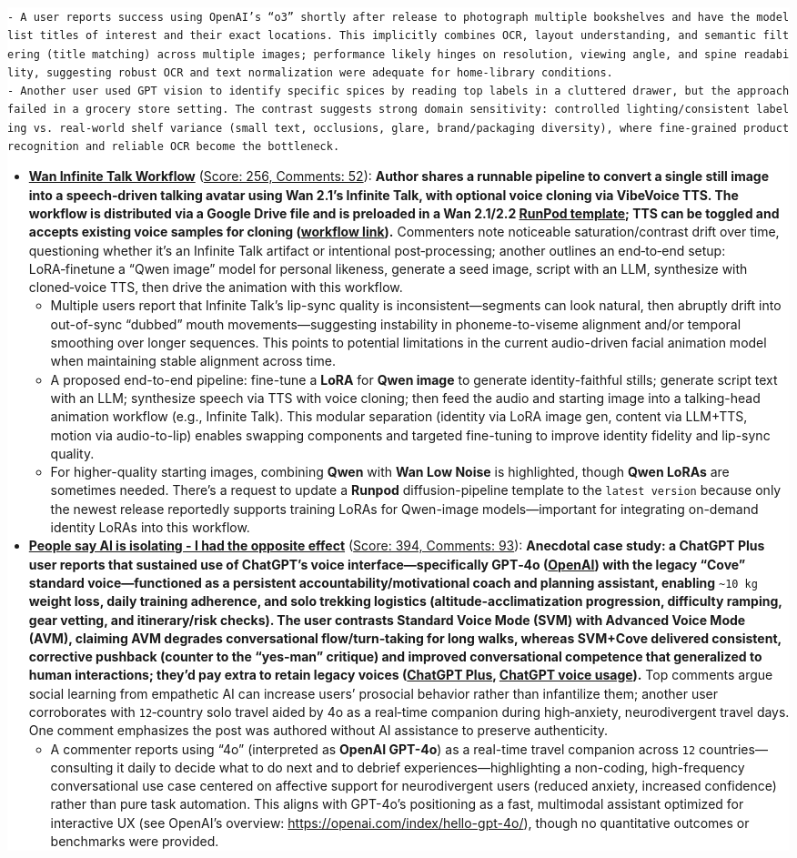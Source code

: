     - A user reports success using OpenAI’s “o3” shortly after release to photograph multiple bookshelves and have the model list titles of interest and their exact locations. This implicitly combines OCR, layout understanding, and semantic filtering (title matching) across multiple images; performance likely hinges on resolution, viewing angle, and spine readability, suggesting robust OCR and text normalization were adequate for home-library conditions.
    - Another user used GPT vision to identify specific spices by reading top labels in a cluttered drawer, but the approach failed in a grocery store setting. The contrast suggests strong domain sensitivity: controlled lighting/consistent labeling vs. real-world shelf variance (small text, occlusions, glare, brand/packaging diversity), where fine-grained product recognition and reliable OCR become the bottleneck.
- [**Wan Infinite Talk Workflow**](https://v.redd.it/rzpn8f98xjmf1) ([Score: 256, Comments: 52](https://www.reddit.com/r/StableDiffusion/comments/1n5o2ts/wan_infinite_talk_workflow/)): **Author shares a runnable pipeline to convert a single still image into a speech‑driven talking avatar using Wan 2.1’s Infinite Talk, with optional voice cloning via VibeVoice TTS. The workflow is distributed via a Google Drive file and is preloaded in a Wan 2.1/2.2 [RunPod template](https://get.runpod.io/wan-template); TTS can be toggled and accepts existing voice samples for cloning ([workflow link](https://drive.google.com/file/d/1hijubIy90oUq40YABOoDwufxfgLvzrj4/view?usp=sharing)).** Commenters note noticeable saturation/contrast drift over time, questioning whether it’s an Infinite Talk artifact or intentional post‑processing; another outlines an end‑to‑end setup: LoRA‑finetune a “Qwen image” model for personal likeness, generate a seed image, script with an LLM, synthesize with cloned‑voice TTS, then drive the animation with this workflow.
    - Multiple users report that Infinite Talk’s lip-sync quality is inconsistent—segments can look natural, then abruptly drift into out-of-sync “dubbed” mouth movements—suggesting instability in phoneme-to-viseme alignment and/or temporal smoothing over longer sequences. This points to potential limitations in the current audio-driven facial animation model when maintaining stable alignment across time.
    - A proposed end-to-end pipeline: fine-tune a **LoRA** for **Qwen image** to generate identity-faithful stills; generate script text with an LLM; synthesize speech via TTS with voice cloning; then feed the audio and starting image into a talking-head animation workflow (e.g., Infinite Talk). This modular separation (identity via LoRA image gen, content via LLM+TTS, motion via audio-to-lip) enables swapping components and targeted fine-tuning to improve identity fidelity and lip-sync quality.
    - For higher-quality starting images, combining **Qwen** with **Wan Low Noise** is highlighted, though **Qwen LoRAs** are sometimes needed. There’s a request to update a **Runpod** diffusion-pipeline template to the `latest version` because only the newest release reportedly supports training LoRAs for Qwen-image models—important for integrating on-demand identity LoRAs into this workflow.
- [**People say AI is isolating - I had the opposite effect**](https://www.reddit.com/r/ChatGPT/comments/1n5ct02/people_say_ai_is_isolating_i_had_the_opposite/) ([Score: 394, Comments: 93](https://www.reddit.com/r/ChatGPT/comments/1n5ct02/people_say_ai_is_isolating_i_had_the_opposite/)): **Anecdotal case study: a ChatGPT Plus user reports that sustained use of ChatGPT’s voice interface—specifically GPT‑4o ([OpenAI](https://openai.com/index/hello-gpt-4o/)) with the legacy “Cove” standard voice—functioned as a persistent accountability/motivational coach and planning assistant, enabling** `~10 kg` **weight loss, daily training adherence, and solo trekking logistics (altitude-acclimatization progression, difficulty ramping, gear vetting, and itinerary/risk checks). The user contrasts Standard Voice Mode (SVM) with Advanced Voice Mode (AVM), claiming AVM degrades conversational flow/turn‑taking for long walks, whereas SVM+Cove delivered consistent, corrective pushback (counter to the “yes‑man” critique) and improved conversational competence that generalized to human interactions; they’d pay extra to retain legacy voices ([ChatGPT Plus](https://openai.com/chatgpt/pricing), [ChatGPT voice usage](https://help.openai.com/en/articles/8554400-how-to-use-voice-with-chatgpt)).** Top comments argue social learning from empathetic AI can increase users’ prosocial behavior rather than infantilize them; another user corroborates with `12`‑country solo travel aided by 4o as a real‑time companion during high‑anxiety, neurodivergent travel days. One comment emphasizes the post was authored without AI assistance to preserve authenticity.
    - A commenter reports using “4o” (interpreted as **OpenAI GPT-4o**) as a real-time travel companion across `12` countries—consulting it daily to decide what to do next and to debrief experiences—highlighting a non-coding, high-frequency conversational use case centered on affective support for neurodivergent users (reduced anxiety, increased confidence) rather than pure task automation. This aligns with GPT-4o’s positioning as a fast, multimodal assistant optimized for interactive UX (see OpenAI’s overview: https://openai.com/index/hello-gpt-4o/), though no quantitative outcomes or benchmarks were provided.
